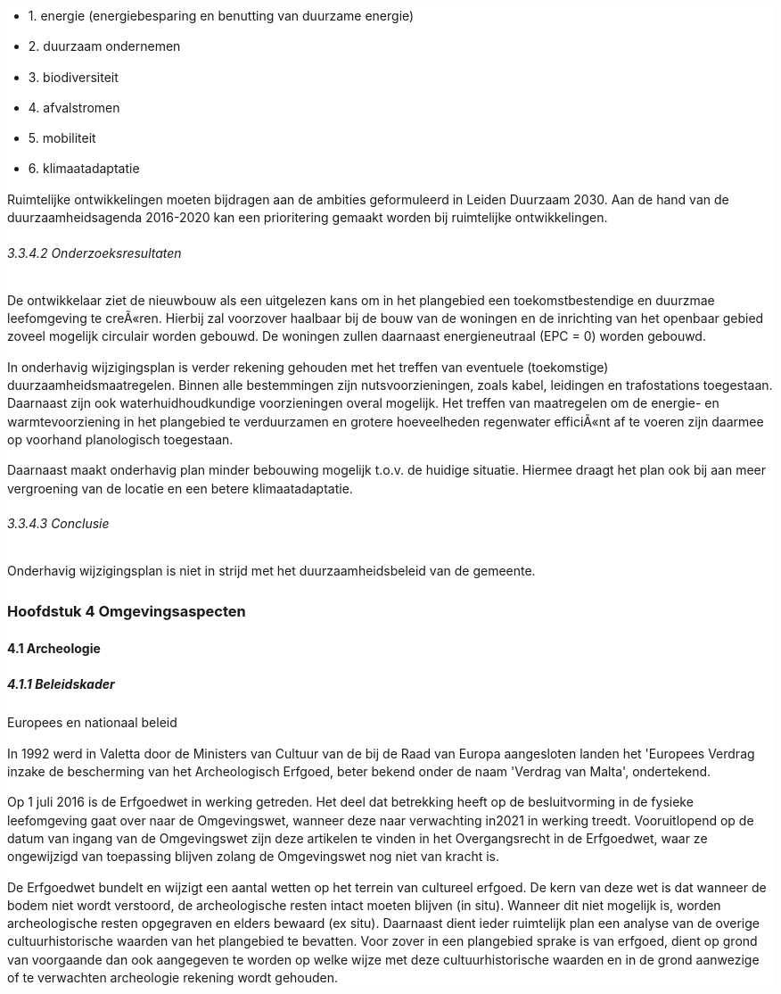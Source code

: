 * 1\. energie (energiebesparing en benutting van duurzame energie)

* 2\. duurzaam ondernemen

* 3\. biodiversiteit

* 4\. afvalstromen

* 5\. mobiliteit

* 6\. klimaatadaptatie

Ruimtelijke ontwikkelingen moeten bijdragen aan de ambities geformuleerd in Leiden Duurzaam 2030\. Aan de hand van de duurzaamheidsagenda 2016\-2020 kan een prioritering gemaakt worden bij ruimtelijke ontwikkelingen.

###### 3\.3\.4\.2 Onderzoeksresultaten

De ontwikkelaar ziet de nieuwbouw als een uitgelezen kans om in het plangebied een toekomstbestendige en duurzmae leefomgeving te creÃ«ren. Hierbij zal voorzover haalbaar bij de bouw van de woningen en de inrichting van het openbaar gebied zoveel mogelijk circulair worden gebouwd. De woningen zullen daarnaast energieneutraal (EPC \= 0\) worden gebouwd.

In onderhavig wijzigingsplan is verder rekening gehouden met het treffen van eventuele (toekomstige) duurzaamheidsmaatregelen. Binnen alle bestemmingen zijn nutsvoorzieningen, zoals kabel, leidingen en trafostations toegestaan. Daarnaast zijn ook waterhuidhoudkundige voorzieningen overal mogelijk. Het treffen van maatregelen om de energie\- en warmtevoorziening in het plangebied te verduurzamen en grotere hoeveelheden regenwater efficiÃ«nt af te voeren zijn daarmee op voorhand planologisch toegestaan.

Daarnaast maakt onderhavig plan minder bebouwing mogelijk t.o.v. de huidige situatie. Hiermee draagt het plan ook bij aan meer vergroening van de locatie en een betere klimaatadaptatie.

###### 3\.3\.4\.3 Conclusie

Onderhavig wijzigingsplan is niet in strijd met het duurzaamheidsbeleid van de gemeente.

### Hoofdstuk 4 Omgevingsaspecten

#### 4\.1 Archeologie

##### 4\.1\.1 Beleidskader

Europees en nationaal beleid

In 1992 werd in Valetta door de Ministers van Cultuur van de bij de Raad van Europa aangesloten landen het 'Europees Verdrag inzake de bescherming van het Archeologisch Erfgoed, beter bekend onder de naam 'Verdrag van Malta', ondertekend.

Op 1 juli 2016 is de Erfgoedwet in werking getreden. Het deel dat betrekking heeft op de besluitvorming in de fysieke leefomgeving gaat over naar de Omgevingswet, wanneer deze naar verwachting in2021 in werking treedt. Vooruitlopend op de datum van ingang van de Omgevingswet zijn deze artikelen te vinden in het Overgangsrecht in de Erfgoedwet, waar ze ongewijzigd van toepassing blijven zolang de Omgevingswet nog niet van kracht is.

De Erfgoedwet bundelt en wijzigt een aantal wetten op het terrein van cultureel erfgoed. De kern van deze wet is dat wanneer de bodem niet wordt verstoord, de archeologische resten intact moeten blijven (in situ). Wanneer dit niet mogelijk is, worden archeologische resten opgegraven en elders bewaard (ex situ). Daarnaast dient ieder ruimtelijk plan een analyse van de overige cultuurhistorische waarden van het plangebied te bevatten. Voor zover in een plangebied sprake is van erfgoed, dient op grond van voorgaande dan ook aangegeven te worden op welke wijze met deze cultuurhistorische waarden en in de grond aanwezige of te verwachten archeologie rekening wordt gehouden.
